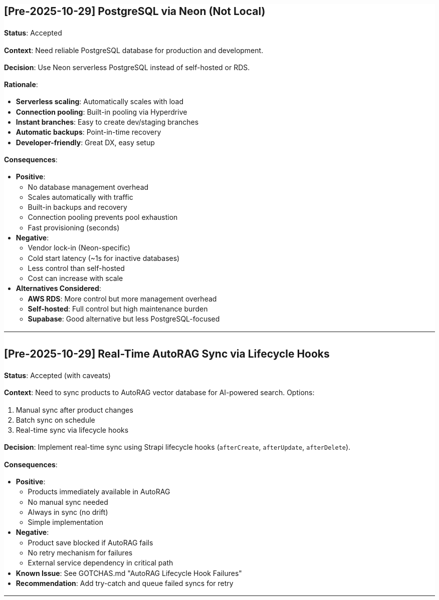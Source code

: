 
## [Pre-2025-10-29] PostgreSQL via Neon (Not Local)

**Status**: Accepted

**Context**:
Need reliable PostgreSQL database for production and development.

**Decision**:
Use Neon serverless PostgreSQL instead of self-hosted or RDS.

**Rationale**:
- **Serverless scaling**: Automatically scales with load
- **Connection pooling**: Built-in pooling via Hyperdrive
- **Instant branches**: Easy to create dev/staging branches
- **Automatic backups**: Point-in-time recovery
- **Developer-friendly**: Great DX, easy setup

**Consequences**:
- **Positive**:
  - No database management overhead
  - Scales automatically with traffic
  - Built-in backups and recovery
  - Connection pooling prevents pool exhaustion
  - Fast provisioning (seconds)
- **Negative**:
  - Vendor lock-in (Neon-specific)
  - Cold start latency (~1s for inactive databases)
  - Less control than self-hosted
  - Cost can increase with scale
- **Alternatives Considered**:
  - **AWS RDS**: More control but more management overhead
  - **Self-hosted**: Full control but high maintenance burden
  - **Supabase**: Good alternative but less PostgreSQL-focused

---

## [Pre-2025-10-29] Real-Time AutoRAG Sync via Lifecycle Hooks

**Status**: Accepted (with caveats)

**Context**:
Need to sync products to AutoRAG vector database for AI-powered search. Options:
1. Manual sync after product changes
2. Batch sync on schedule
3. Real-time sync via lifecycle hooks

**Decision**:
Implement real-time sync using Strapi lifecycle hooks (`afterCreate`, `afterUpdate`, `afterDelete`).

**Consequences**:
- **Positive**:
  - Products immediately available in AutoRAG
  - No manual sync needed
  - Always in sync (no drift)
  - Simple implementation
- **Negative**:
  - Product save blocked if AutoRAG fails
  - No retry mechanism for failures
  - External service dependency in critical path
- **Known Issue**: See GOTCHAS.md "AutoRAG Lifecycle Hook Failures"
- **Recommendation**: Add try-catch and queue failed syncs for retry

---
